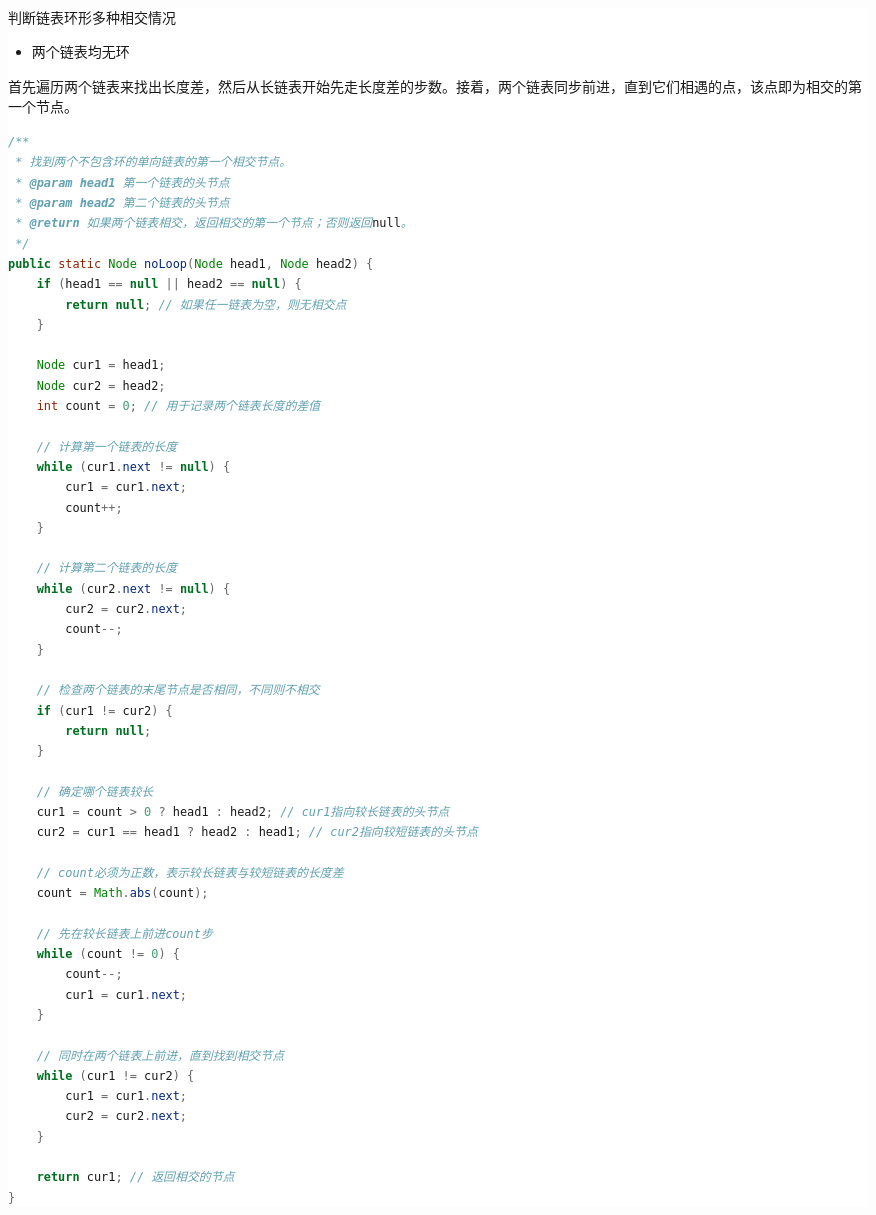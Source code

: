 判断链表环形多种相交情况

- 两个链表均无环

首先遍历两个链表来找出长度差，然后从长链表开始先走长度差的步数。接着，两个链表同步前进，直到它们相遇的点，该点即为相交的第一个节点。

```java
/**
 * 找到两个不包含环的单向链表的第一个相交节点。
 * @param head1 第一个链表的头节点
 * @param head2 第二个链表的头节点
 * @return 如果两个链表相交，返回相交的第一个节点；否则返回null。
 */
public static Node noLoop(Node head1, Node head2) {
    if (head1 == null || head2 == null) {
        return null; // 如果任一链表为空，则无相交点
    }

    Node cur1 = head1;
    Node cur2 = head2;
    int count = 0; // 用于记录两个链表长度的差值

    // 计算第一个链表的长度
    while (cur1.next != null) {
        cur1 = cur1.next;
        count++;
    }

    // 计算第二个链表的长度
    while (cur2.next != null) {
        cur2 = cur2.next;
        count--;
    }

    // 检查两个链表的末尾节点是否相同，不同则不相交
    if (cur1 != cur2) {
        return null;
    }

    // 确定哪个链表较长
    cur1 = count > 0 ? head1 : head2; // cur1指向较长链表的头节点
    cur2 = cur1 == head1 ? head2 : head1; // cur2指向较短链表的头节点

    // count必须为正数，表示较长链表与较短链表的长度差
    count = Math.abs(count);

    // 先在较长链表上前进count步
    while (count != 0) {
        count--;
        cur1 = cur1.next;
    }

    // 同时在两个链表上前进，直到找到相交节点
    while (cur1 != cur2) {
        cur1 = cur1.next;
        cur2 = cur2.next;
    }

    return cur1; // 返回相交的节点
}

```
